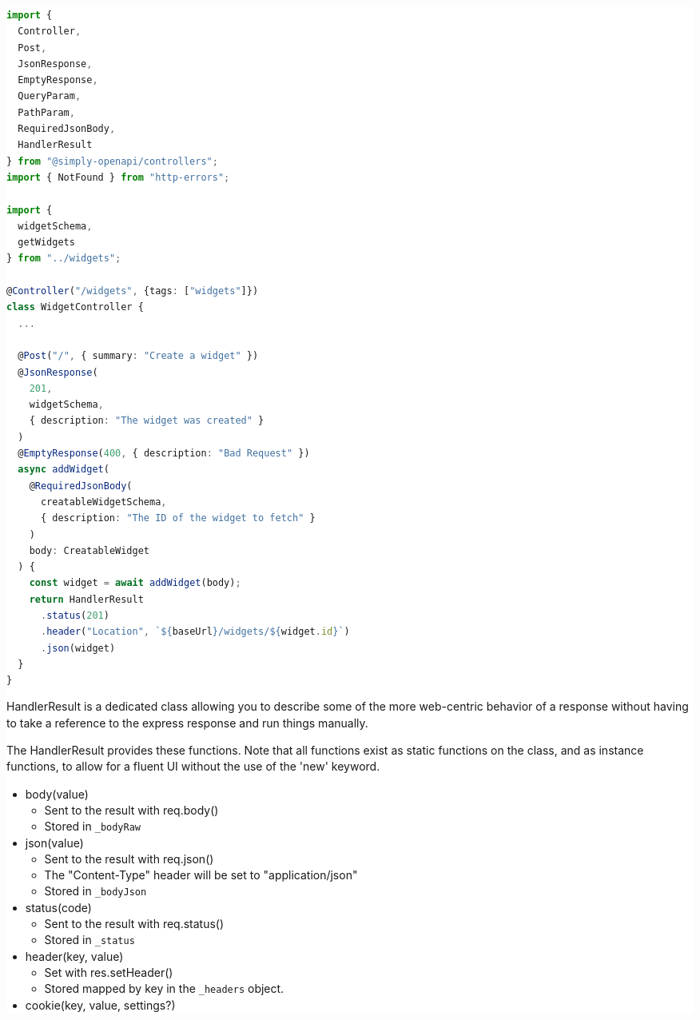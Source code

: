 ```typescript
import {
  Controller,
  Post,
  JsonResponse,
  EmptyResponse,
  QueryParam,
  PathParam,
  RequiredJsonBody,
  HandlerResult
} from "@simply-openapi/controllers";
import { NotFound } from "http-errors";

import {
  widgetSchema,
  getWidgets
} from "../widgets";

@Controller("/widgets", {tags: ["widgets"]})
class WidgetController {
  ...

  @Post("/", { summary: "Create a widget" })
  @JsonResponse(
    201,
    widgetSchema,
    { description: "The widget was created" }
  )
  @EmptyResponse(400, { description: "Bad Request" })
  async addWidget(
    @RequiredJsonBody(
      creatableWidgetSchema,
      { description: "The ID of the widget to fetch" }
    )
    body: CreatableWidget
  ) {
    const widget = await addWidget(body);
    return HandlerResult
      .status(201)
      .header("Location", `${baseUrl}/widgets/${widget.id}`)
      .json(widget)
  }
}
```

HandlerResult is a dedicated class allowing you to describe some of the more web-centric behavior of a response without having to take a reference to the express response and run things manually.

The HandlerResult provides these functions. Note that all functions exist as static functions on the class, and as instance functions, to allow for a fluent UI without the use of the 'new' keyword.

- body(value)
  - Sent to the result with req.body()
  - Stored in `_bodyRaw`
- json(value)
  - Sent to the result with req.json()
  - The "Content-Type" header will be set to "application/json"
  - Stored in `_bodyJson`
- status(code)
  - Sent to the result with req.status()
  - Stored in `_status`
- header(key, value)
  - Set with res.setHeader()
  - Stored mapped by key in the `_headers` object.
- cookie(key, value, settings?)
